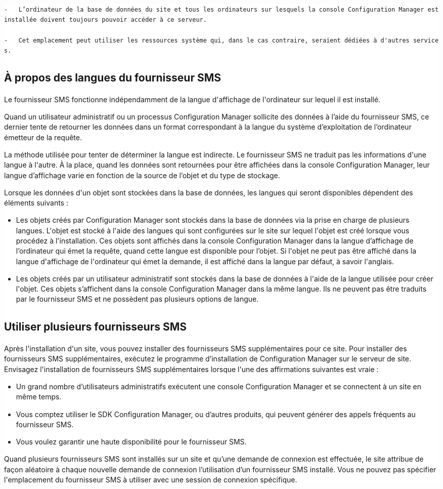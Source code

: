     -   L’ordinateur de la base de données du site et tous les ordinateurs sur lesquels la console Configuration Manager est installée doivent toujours pouvoir accéder à ce serveur.  

    -   Cet emplacement peut utiliser les ressources système qui, dans le cas contraire, seraient dédiées à d'autres services.  

##  <a name="a-namebkmksmsprovlanguagesa-about-sms-provider-languages"></a><a name="BKMK_SMSProvLanguages"></a> À propos des langues du fournisseur SMS  
 Le fournisseur SMS fonctionne indépendamment de la langue d'affichage de l'ordinateur sur lequel il est installé.  

 Quand un utilisateur administratif ou un processus Configuration Manager sollicite des données à l’aide du fournisseur SMS, ce dernier tente de retourner les données dans un format correspondant à la langue du système d’exploitation de l’ordinateur émetteur de la requête.

La méthode utilisée pour tenter de déterminer la langue est indirecte. Le fournisseur SMS ne traduit pas les informations d'une langue à l'autre. À la place, quand les données sont retournées pour être affichées dans la console Configuration Manager, leur langue d’affichage varie en fonction de la source de l’objet et du type de stockage.  

 Lorsque les données d'un objet sont stockées dans la base de données, les langues qui seront disponibles dépendent des éléments suivants :  

-   Les objets créés par Configuration Manager sont stockés dans la base de données via la prise en charge de plusieurs langues. L'objet est stocké à l'aide des langues qui sont configurées sur le site sur lequel l'objet est créé lorsque vous procédez à l'installation. Ces objets sont affichés dans la console Configuration Manager dans la langue d’affichage de l’ordinateur qui émet la requête, quand cette langue est disponible pour l’objet. Si l'objet ne peut pas être affiché dans la langue d'affichage de l'ordinateur qui émet la demande, il est affiché dans la langue par défaut, à savoir l'anglais.  

-   Les objets créés par un utilisateur administratif sont stockés dans la base de données à l'aide de la langue utilisée pour créer l'objet. Ces objets s’affichent dans la console Configuration Manager dans la même langue. Ils ne peuvent pas être traduits par le fournisseur SMS et ne possèdent pas plusieurs options de langue.  

##  <a name="a-namebkmkmultismsprova-use-multiple-sms-providers"></a><a name="BKMK_MultiSMSProv"></a> Utiliser plusieurs fournisseurs SMS  
 Après l'installation d'un site, vous pouvez installer des fournisseurs SMS supplémentaires pour ce site. Pour installer des fournisseurs SMS supplémentaires, exécutez le programme d’installation de Configuration Manager sur le serveur de site. Envisagez l'installation de fournisseurs SMS supplémentaires lorsque l'une des affirmations suivantes est vraie :  

-   Un grand nombre d’utilisateurs administratifs exécutent une console Configuration Manager et se connectent à un site en même temps.  

-   Vous comptez utiliser le SDK Configuration Manager, ou d’autres produits, qui peuvent générer des appels fréquents au fournisseur SMS.  

-   Vous voulez garantir une haute disponibilité pour le fournisseur SMS.  


Quand plusieurs fournisseurs SMS sont installés sur un site et qu’une demande de connexion est effectuée, le site attribue de façon aléatoire à chaque nouvelle demande de connexion l’utilisation d’un fournisseur SMS installé. Vous ne pouvez pas spécifier l'emplacement du fournisseur SMS à utiliser avec une session de connexion spécifique.  
